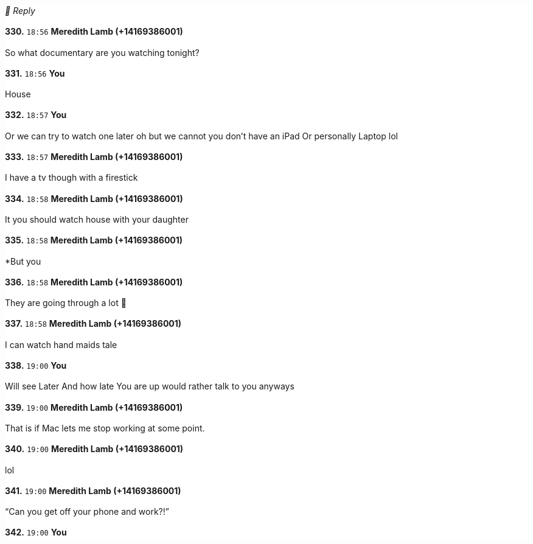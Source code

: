 *💬 Reply*

**330.** `18:56` **Meredith Lamb (+14169386001)**

So what documentary are you watching tonight?


**331.** `18:56` **You**

House


**332.** `18:57` **You**

Or we can try to watch one later oh but we cannot you don’t have an iPad
Or personally
Laptop lol


**333.** `18:57` **Meredith Lamb (+14169386001)**

I have a tv though with a firestick


**334.** `18:58` **Meredith Lamb (+14169386001)**

It you should watch house with your daughter


**335.** `18:58` **Meredith Lamb (+14169386001)**

\*But you


**336.** `18:58` **Meredith Lamb (+14169386001)**

They are going through a lot 😬


**337.** `18:58` **Meredith Lamb (+14169386001)**

I can watch hand maids tale


**338.** `19:00` **You**

Will see
Later
And how late
You are up would rather talk to you anyways


**339.** `19:00` **Meredith Lamb (+14169386001)**

That is if Mac lets me stop working at some point\.


**340.** `19:00` **Meredith Lamb (+14169386001)**

lol


**341.** `19:00` **Meredith Lamb (+14169386001)**

“Can you get off your phone and work?\!”


**342.** `19:00` **You**
